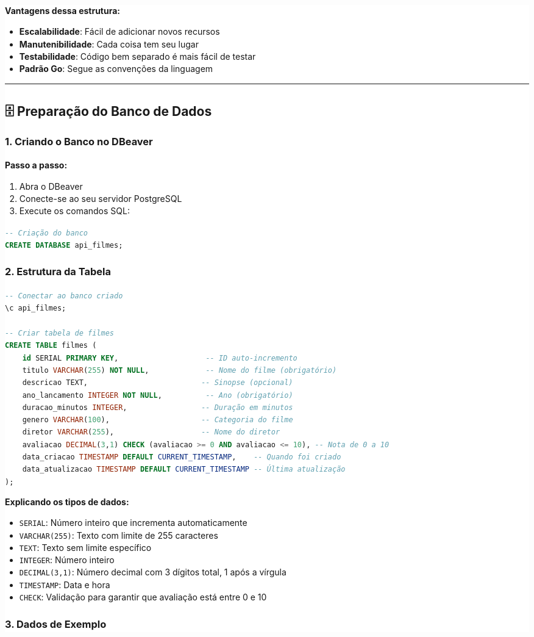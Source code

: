 **Vantagens dessa estrutura:**
- **Escalabilidade**: Fácil de adicionar novos recursos
- **Manutenibilidade**: Cada coisa tem seu lugar
- **Testabilidade**: Código bem separado é mais fácil de testar
- **Padrão Go**: Segue as convenções da linguagem

---

## 🗄️ Preparação do Banco de Dados

### 1. Criando o Banco no DBeaver

**Passo a passo:**
1. Abra o DBeaver
2. Conecte-se ao seu servidor PostgreSQL
3. Execute os comandos SQL:

```sql
-- Criação do banco
CREATE DATABASE api_filmes;
```

### 2. Estrutura da Tabela

```sql
-- Conectar ao banco criado
\c api_filmes;

-- Criar tabela de filmes
CREATE TABLE filmes (
    id SERIAL PRIMARY KEY,                    -- ID auto-incremento
    titulo VARCHAR(255) NOT NULL,             -- Nome do filme (obrigatório)
    descricao TEXT,                          -- Sinopse (opcional)
    ano_lancamento INTEGER NOT NULL,          -- Ano (obrigatório)
    duracao_minutos INTEGER,                 -- Duração em minutos
    genero VARCHAR(100),                     -- Categoria do filme
    diretor VARCHAR(255),                    -- Nome do diretor
    avaliacao DECIMAL(3,1) CHECK (avaliacao >= 0 AND avaliacao <= 10), -- Nota de 0 a 10
    data_criacao TIMESTAMP DEFAULT CURRENT_TIMESTAMP,    -- Quando foi criado
    data_atualizacao TIMESTAMP DEFAULT CURRENT_TIMESTAMP -- Última atualização
);
```

**Explicando os tipos de dados:**
- `SERIAL`: Número inteiro que incrementa automaticamente
- `VARCHAR(255)`: Texto com limite de 255 caracteres
- `TEXT`: Texto sem limite específico
- `INTEGER`: Número inteiro
- `DECIMAL(3,1)`: Número decimal com 3 dígitos total, 1 após a vírgula
- `TIMESTAMP`: Data e hora
- `CHECK`: Validação para garantir que avaliação está entre 0 e 10

### 3. Dados de Exemplo
